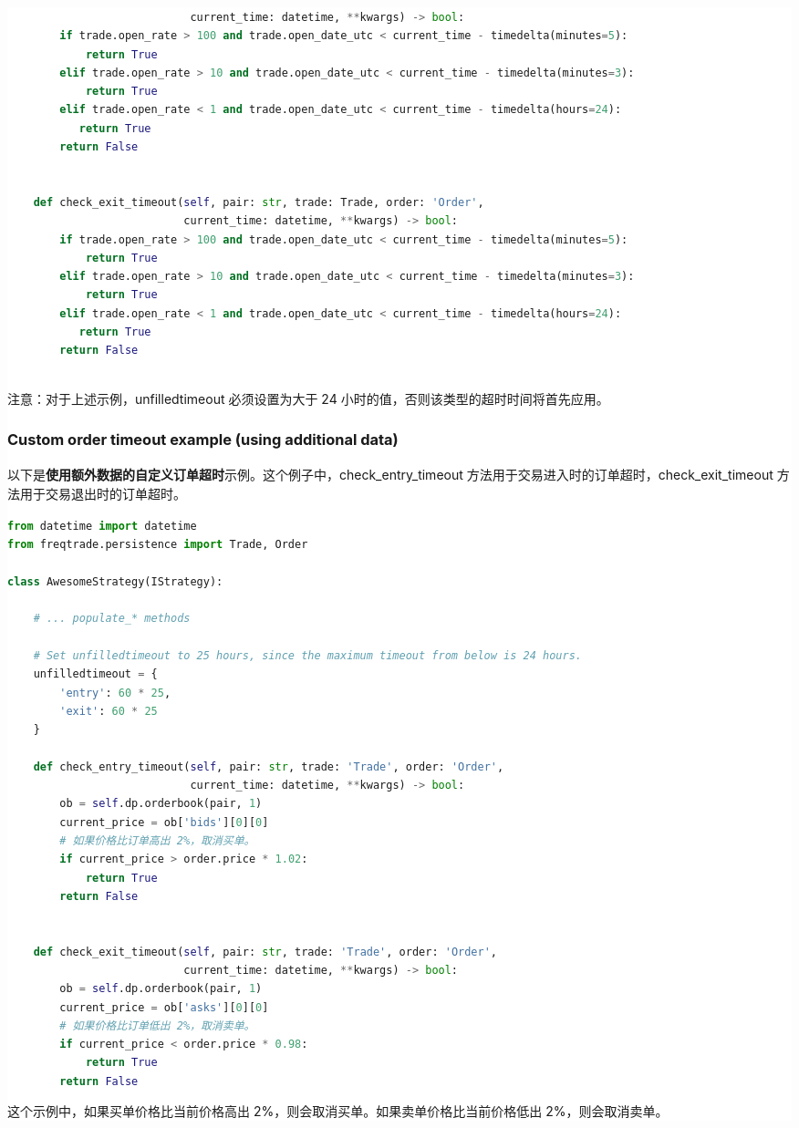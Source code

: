 ```python
                            current_time: datetime, **kwargs) -> bool:
        if trade.open_rate > 100 and trade.open_date_utc < current_time - timedelta(minutes=5):
            return True
        elif trade.open_rate > 10 and trade.open_date_utc < current_time - timedelta(minutes=3):
            return True
        elif trade.open_rate < 1 and trade.open_date_utc < current_time - timedelta(hours=24):
           return True
        return False


    def check_exit_timeout(self, pair: str, trade: Trade, order: 'Order',
                           current_time: datetime, **kwargs) -> bool:
        if trade.open_rate > 100 and trade.open_date_utc < current_time - timedelta(minutes=5):
            return True
        elif trade.open_rate > 10 and trade.open_date_utc < current_time - timedelta(minutes=3):
            return True
        elif trade.open_rate < 1 and trade.open_date_utc < current_time - timedelta(hours=24):
           return True
        return False



```
注意：对于上述示例，unfilledtimeout 必须设置为大于 24 小时的值，否则该类型的超时时间将首先应用。

### Custom order timeout example (using additional data)

以下是**使用额外数据的自定义订单超时**示例。这个例子中，check_entry_timeout 方法用于交易进入时的订单超时，check_exit_timeout 方法用于交易退出时的订单超时。

```python
from datetime import datetime
from freqtrade.persistence import Trade, Order

class AwesomeStrategy(IStrategy):

    # ... populate_* methods

    # Set unfilledtimeout to 25 hours, since the maximum timeout from below is 24 hours.
    unfilledtimeout = {
        'entry': 60 * 25,
        'exit': 60 * 25
    }

    def check_entry_timeout(self, pair: str, trade: 'Trade', order: 'Order',
                            current_time: datetime, **kwargs) -> bool:
        ob = self.dp.orderbook(pair, 1)
        current_price = ob['bids'][0][0]
        # 如果价格比订单高出 2%，取消买单。
        if current_price > order.price * 1.02:
            return True
        return False


    def check_exit_timeout(self, pair: str, trade: 'Trade', order: 'Order',
                           current_time: datetime, **kwargs) -> bool:
        ob = self.dp.orderbook(pair, 1)
        current_price = ob['asks'][0][0]
        # 如果价格比订单低出 2%，取消卖单。
        if current_price < order.price * 0.98:
            return True
        return False

```
这个示例中，如果买单价格比当前价格高出 2%，则会取消买单。如果卖单价格比当前价格低出 2%，则会取消卖单。